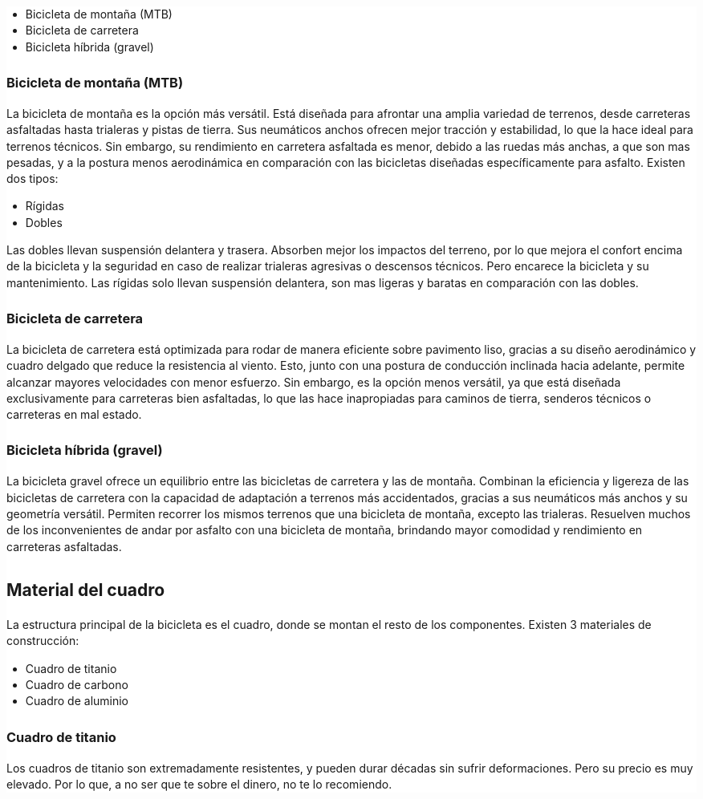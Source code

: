 - Bicicleta de montaña (MTB)
- Bicicleta de carretera
- Bicicleta híbrida (gravel)

### Bicicleta de montaña (MTB)

La bicicleta de montaña es la opción más versátil. Está diseñada para afrontar una amplia variedad de terrenos, desde carreteras asfaltadas hasta trialeras y pistas de tierra. Sus neumáticos anchos ofrecen mejor tracción y estabilidad, lo que la hace ideal para terrenos técnicos. Sin embargo, su rendimiento en carretera asfaltada es menor, debido a las ruedas más anchas, a que son mas pesadas, y a la postura menos aerodinámica en comparación con las bicicletas diseñadas específicamente para asfalto. Existen dos tipos:

- Rígidas
- Dobles

Las dobles llevan suspensión delantera y trasera. Absorben mejor los impactos del terreno, por lo que mejora el confort encima de la bicicleta y la seguridad en caso de realizar trialeras agresivas o descensos técnicos. Pero encarece la bicicleta y su mantenimiento. Las rígidas solo llevan suspensión delantera, son mas ligeras y baratas en comparación con las dobles.

### Bicicleta de carretera

La bicicleta de carretera está optimizada para rodar de manera eficiente sobre pavimento liso, gracias a su diseño aerodinámico y cuadro delgado que reduce la resistencia al viento. Esto, junto con una postura de conducción inclinada hacia adelante, permite alcanzar mayores velocidades con menor esfuerzo. Sin embargo, es la opción menos versátil, ya que está diseñada exclusivamente para carreteras bien asfaltadas, lo que las hace inapropiadas para caminos de tierra, senderos técnicos o carreteras en mal estado.

### Bicicleta híbrida (gravel)

La bicicleta gravel ofrece un equilibrio entre las bicicletas de carretera y las de montaña. Combinan la eficiencia y ligereza de las bicicletas de carretera con la capacidad de adaptación a terrenos más accidentados, gracias a sus neumáticos más anchos y su geometría versátil. Permiten recorrer los mismos terrenos que una bicicleta de montaña, excepto las trialeras. Resuelven muchos de los inconvenientes de andar por asfalto con una bicicleta de montaña, brindando mayor comodidad y rendimiento en carreteras asfaltadas.

## Material del cuadro

La estructura principal de la bicicleta es el cuadro, donde se montan el resto de los componentes. Existen 3 materiales de construcción:

  - Cuadro de titanio
  - Cuadro de carbono
  - Cuadro de aluminio

### Cuadro de titanio

Los cuadros de titanio son extremadamente resistentes, y pueden durar décadas sin sufrir deformaciones. Pero su precio es muy elevado. Por lo que, a no ser que te sobre el dinero, no te lo recomiendo.
